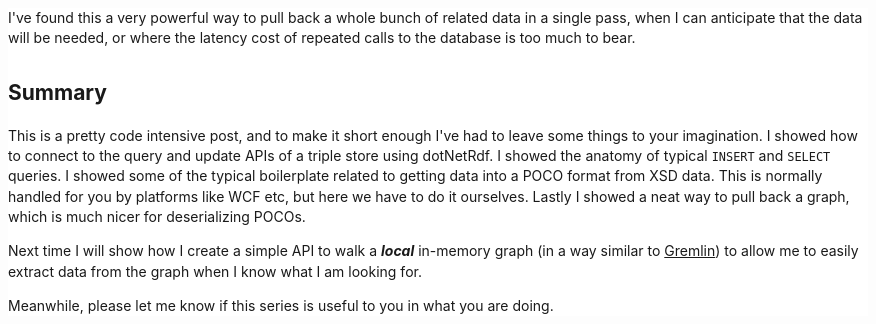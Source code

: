 I've found this a very powerful way to pull back a whole bunch of related data in a single pass, when I can anticipate that the data will be needed, or where the latency cost of repeated calls to the database is too much to bear.

Summary
-------

This is a pretty code intensive post, and to make it short enough I've had to leave some things to your imagination. I showed how to connect to the query and update APIs of a triple store using dotNetRdf. I showed the anatomy of typical `INSERT` and `SELECT` queries. I showed some of the typical boilerplate related to getting data into a POCO format from XSD data. This is normally handled for you by platforms like WCF etc, but here we have to do it ourselves. Lastly I showed a neat way to pull back a graph, which is much nicer for deserializing POCOs.

Next time I will show how I create a simple API to walk a ***local*** in-memory graph (in a way similar to [Gremlin](https://en.wikipedia.org/wiki/Gremlin_(programming_language))) to allow me to easily extract data from the graph when I know what I am looking for.

Meanwhile, please let me know if this series is useful to you in what you are doing.
